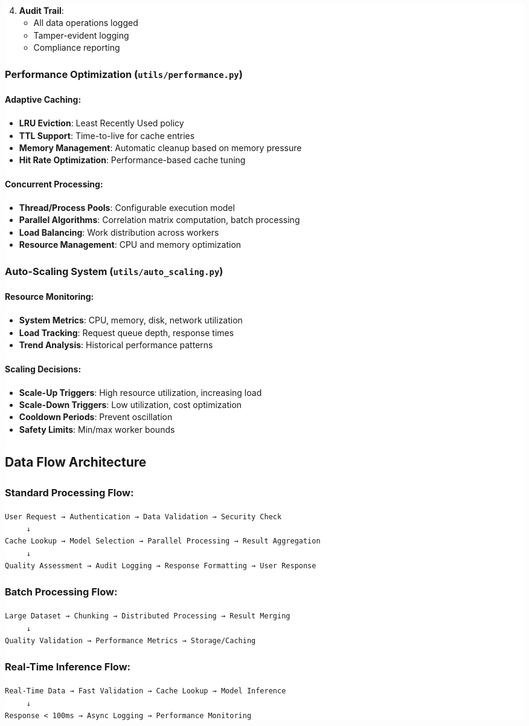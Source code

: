 4. **Audit Trail**:
   - All data operations logged
   - Tamper-evident logging
   - Compliance reporting

### Performance Optimization (`utils/performance.py`)

#### Adaptive Caching:
- **LRU Eviction**: Least Recently Used policy
- **TTL Support**: Time-to-live for cache entries
- **Memory Management**: Automatic cleanup based on memory pressure
- **Hit Rate Optimization**: Performance-based cache tuning

#### Concurrent Processing:
- **Thread/Process Pools**: Configurable execution model
- **Parallel Algorithms**: Correlation matrix computation, batch processing
- **Load Balancing**: Work distribution across workers
- **Resource Management**: CPU and memory optimization

### Auto-Scaling System (`utils/auto_scaling.py`)

#### Resource Monitoring:
- **System Metrics**: CPU, memory, disk, network utilization
- **Load Tracking**: Request queue depth, response times
- **Trend Analysis**: Historical performance patterns

#### Scaling Decisions:
- **Scale-Up Triggers**: High resource utilization, increasing load
- **Scale-Down Triggers**: Low utilization, cost optimization
- **Cooldown Periods**: Prevent oscillation
- **Safety Limits**: Min/max worker bounds

## Data Flow Architecture

### Standard Processing Flow:
```
User Request → Authentication → Data Validation → Security Check
     ↓
Cache Lookup → Model Selection → Parallel Processing → Result Aggregation
     ↓
Quality Assessment → Audit Logging → Response Formatting → User Response
```

### Batch Processing Flow:
```
Large Dataset → Chunking → Distributed Processing → Result Merging
     ↓
Quality Validation → Performance Metrics → Storage/Caching
```

### Real-Time Inference Flow:
```
Real-Time Data → Fast Validation → Cache Lookup → Model Inference
     ↓
Response < 100ms → Async Logging → Performance Monitoring
```
